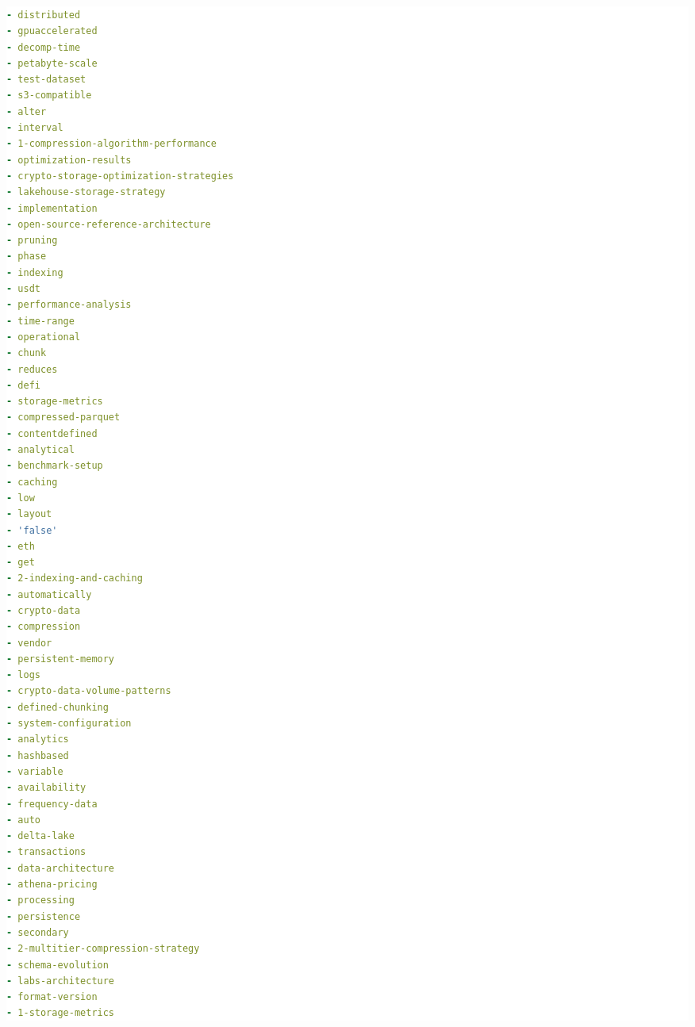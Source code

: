 ```yaml
- distributed
- gpuaccelerated
- decomp-time
- petabyte-scale
- test-dataset
- s3-compatible
- alter
- interval
- 1-compression-algorithm-performance
- optimization-results
- crypto-storage-optimization-strategies
- lakehouse-storage-strategy
- implementation
- open-source-reference-architecture
- pruning
- phase
- indexing
- usdt
- performance-analysis
- time-range
- operational
- chunk
- reduces
- defi
- storage-metrics
- compressed-parquet
- contentdefined
- analytical
- benchmark-setup
- caching
- low
- layout
- 'false'
- eth
- get
- 2-indexing-and-caching
- automatically
- crypto-data
- compression
- vendor
- persistent-memory
- logs
- crypto-data-volume-patterns
- defined-chunking
- system-configuration
- analytics
- hashbased
- variable
- availability
- frequency-data
- auto
- delta-lake
- transactions
- data-architecture
- athena-pricing
- processing
- persistence
- secondary
- 2-multitier-compression-strategy
- schema-evolution
- labs-architecture
- format-version
- 1-storage-metrics
```
